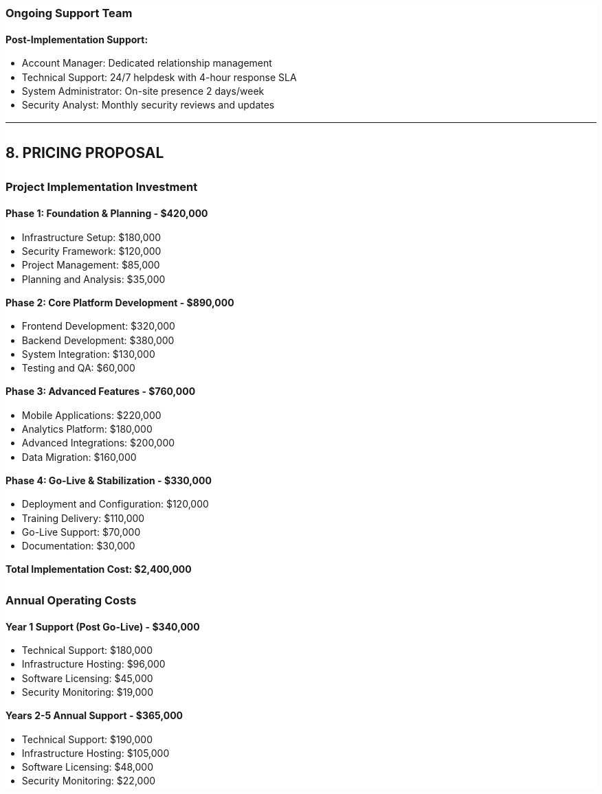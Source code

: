 ### Ongoing Support Team

**Post-Implementation Support:**
- Account Manager: Dedicated relationship management
- Technical Support: 24/7 helpdesk with 4-hour response SLA
- System Administrator: On-site presence 2 days/week
- Security Analyst: Monthly security reviews and updates

---

## 8. PRICING PROPOSAL

### Project Implementation Investment

**Phase 1: Foundation & Planning - $420,000**
- Infrastructure Setup: $180,000
- Security Framework: $120,000
- Project Management: $85,000
- Planning and Analysis: $35,000

**Phase 2: Core Platform Development - $890,000**
- Frontend Development: $320,000
- Backend Development: $380,000
- System Integration: $130,000
- Testing and QA: $60,000

**Phase 3: Advanced Features - $760,000**
- Mobile Applications: $220,000
- Analytics Platform: $180,000
- Advanced Integrations: $200,000
- Data Migration: $160,000

**Phase 4: Go-Live & Stabilization - $330,000**
- Deployment and Configuration: $120,000
- Training Delivery: $110,000
- Go-Live Support: $70,000
- Documentation: $30,000

**Total Implementation Cost: $2,400,000**

### Annual Operating Costs

**Year 1 Support (Post Go-Live) - $340,000**
- Technical Support: $180,000
- Infrastructure Hosting: $96,000
- Software Licensing: $45,000
- Security Monitoring: $19,000

**Years 2-5 Annual Support - $365,000**
- Technical Support: $190,000
- Infrastructure Hosting: $105,000
- Software Licensing: $48,000
- Security Monitoring: $22,000
